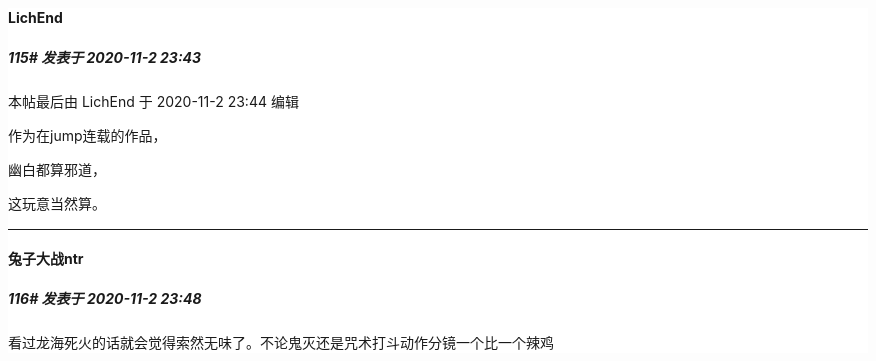 ####  LichEnd  
##### 115#       发表于 2020-11-2 23:43


 本帖最后由 LichEnd 于 2020-11-2 23:44 编辑 

作为在jump连载的作品，

幽白都算邪道，

这玩意当然算。


-----

####  兔子大战ntr  
##### 116#       发表于 2020-11-2 23:48


看过龙海死火的话就会觉得索然无味了。不论鬼灭还是咒术打斗动作分镜一个比一个辣鸡


                                              